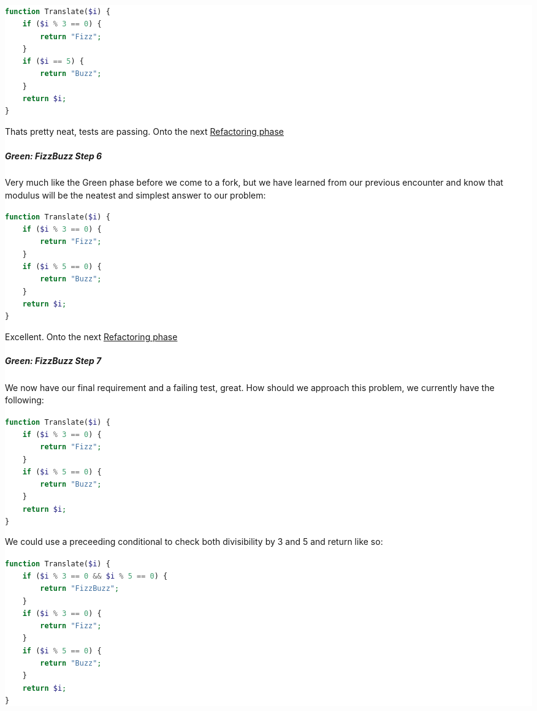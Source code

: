 ``` php
function Translate($i) {
	if ($i % 3 == 0) {
		return "Fizz";
	}
	if ($i == 5) {
		return "Buzz";
	}
	return $i;	
}
```

Thats pretty neat, tests are passing. Onto the next [Refactoring phase](#fizzbuzz-refactor-5)

##### <a name="fizzbuzz-green-6"></a>Green: FizzBuzz Step 6

Very much like the Green phase before we come to a fork, but we have learned from our previous encounter and know that modulus will be the neatest and simplest answer to our problem:

``` php
function Translate($i) {
	if ($i % 3 == 0) {
		return "Fizz";
	}
	if ($i % 5 == 0) {
		return "Buzz";
	}
	return $i;	
}
```

Excellent. Onto the next [Refactoring phase](#fizzbuzz-refactor-6)

##### <a name="fizzbuzz-green-7"></a>Green: FizzBuzz Step 7

We now have our final requirement and a failing test, great. How should we approach this problem, we currently have the following:

``` php
function Translate($i) {
	if ($i % 3 == 0) {
		return "Fizz";
	}
	if ($i % 5 == 0) {
		return "Buzz";
	}
	return $i;	
}
```

We could use a preceeding conditional to check both divisibility by 3 and 5 and return like so:

``` php
function Translate($i) {
	if ($i % 3 == 0 && $i % 5 == 0) {
		return "FizzBuzz";
	}
	if ($i % 3 == 0) {
		return "Fizz";
	}
	if ($i % 5 == 0) {
		return "Buzz";
	}
	return $i;	
}
```
